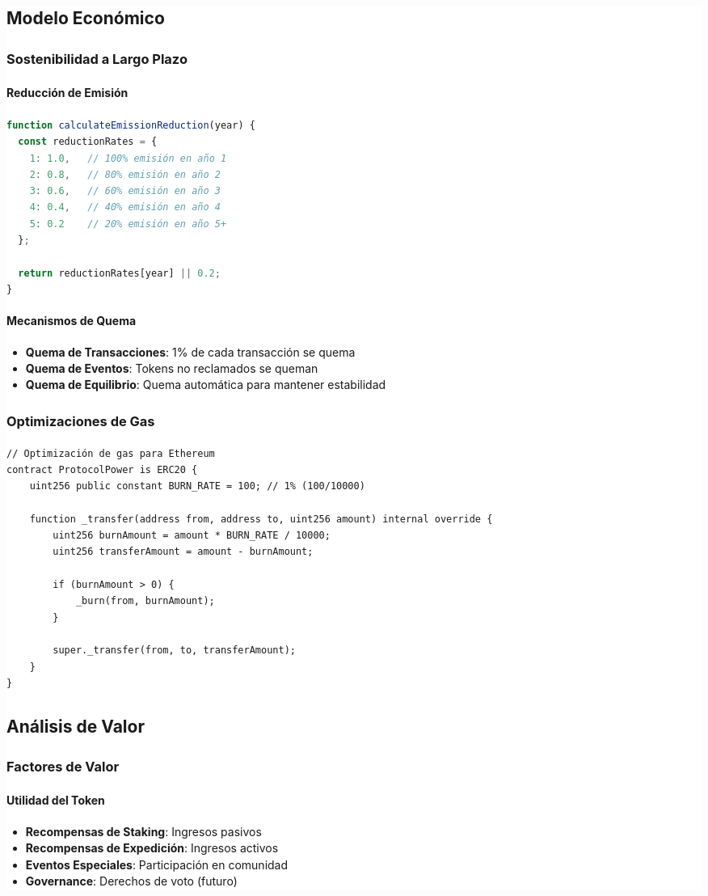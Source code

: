 ## Modelo Económico

### Sostenibilidad a Largo Plazo

#### Reducción de Emisión
```javascript
function calculateEmissionReduction(year) {
  const reductionRates = {
    1: 1.0,   // 100% emisión en año 1
    2: 0.8,   // 80% emisión en año 2
    3: 0.6,   // 60% emisión en año 3
    4: 0.4,   // 40% emisión en año 4
    5: 0.2    // 20% emisión en año 5+
  };
  
  return reductionRates[year] || 0.2;
}
```

#### Mecanismos de Quema
- **Quema de Transacciones**: 1% de cada transacción se quema
- **Quema de Eventos**: Tokens no reclamados se queman
- **Quema de Equilibrio**: Quema automática para mantener estabilidad

### Optimizaciones de Gas
```solidity
// Optimización de gas para Ethereum
contract ProtocolPower is ERC20 {
    uint256 public constant BURN_RATE = 100; // 1% (100/10000)
    
    function _transfer(address from, address to, uint256 amount) internal override {
        uint256 burnAmount = amount * BURN_RATE / 10000;
        uint256 transferAmount = amount - burnAmount;
        
        if (burnAmount > 0) {
            _burn(from, burnAmount);
        }
        
        super._transfer(from, to, transferAmount);
    }
}
```

## Análisis de Valor

### Factores de Valor

#### Utilidad del Token
- **Recompensas de Staking**: Ingresos pasivos
- **Recompensas de Expedición**: Ingresos activos
- **Eventos Especiales**: Participación en comunidad
- **Governance**: Derechos de voto (futuro)
